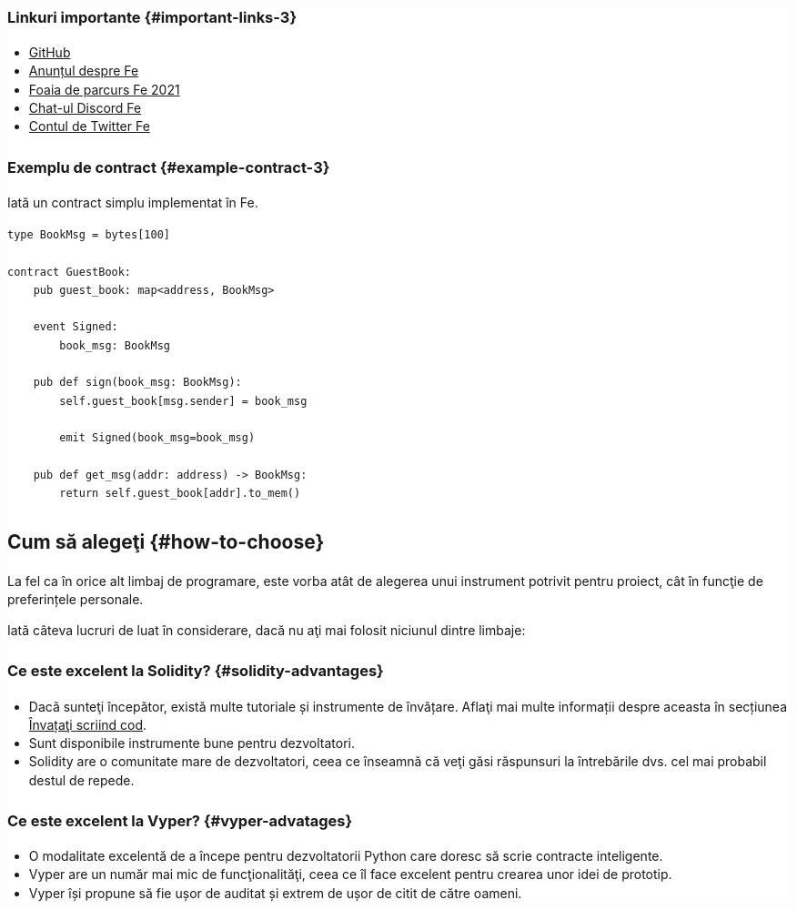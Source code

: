 ### Linkuri importante {#important-links-3}

- [GitHub](https://github.com/nexus/fe)
- [Anunțul despre Fe](https://snakecharmers.nexus.org/fe-a-new-language-for-the-nexus-ecosystem/)
- [Foaia de parcurs Fe 2021](https://notes.nexus.org/LVhaTF30SJOpkbG1iVw1jg)
- [Chat-ul Discord Fe](https://discord.com/invite/ywpkAXFjZH)
- [Contul de Twitter Fe](https://twitter.com/official_fe)

### Exemplu de contract {#example-contract-3}

Iată un contract simplu implementat în Fe.

```
type BookMsg = bytes[100]

contract GuestBook:
    pub guest_book: map<address, BookMsg>

    event Signed:
        book_msg: BookMsg

    pub def sign(book_msg: BookMsg):
        self.guest_book[msg.sender] = book_msg

        emit Signed(book_msg=book_msg)

    pub def get_msg(addr: address) -> BookMsg:
        return self.guest_book[addr].to_mem()

```

## Cum să alegeţi {#how-to-choose}

La fel ca în orice alt limbaj de programare, este vorba atât de alegerea unui instrument potrivit pentru proiect, cât în funcţie de preferințele personale.

Iată câteva lucruri de luat în considerare, dacă nu aţi mai folosit niciunul dintre limbaje:

### Ce este excelent la Solidity? {#solidity-advantages}

- Dacă sunteţi începător, există multe tutoriale și instrumente de învățare. Aflaţi mai multe informații despre aceasta în secțiunea [Învațaţi scriind cod](/developers/learning-tools/).
- Sunt disponibile instrumente bune pentru dezvoltatori.
- Solidity are o comunitate mare de dezvoltatori, ceea ce înseamnă că veţi găsi răspunsuri la întrebările dvs. cel mai probabil destul de repede.

### Ce este excelent la Vyper? {#vyper-advatages}

- O modalitate excelentă de a începe pentru dezvoltatorii Python care doresc să scrie contracte inteligente.
- Vyper are un număr mai mic de funcţionalităţi, ceea ce îl face excelent pentru crearea unor idei de prototip.
- Vyper își propune să fie ușor de auditat și extrem de ușor de citit de către oameni.
